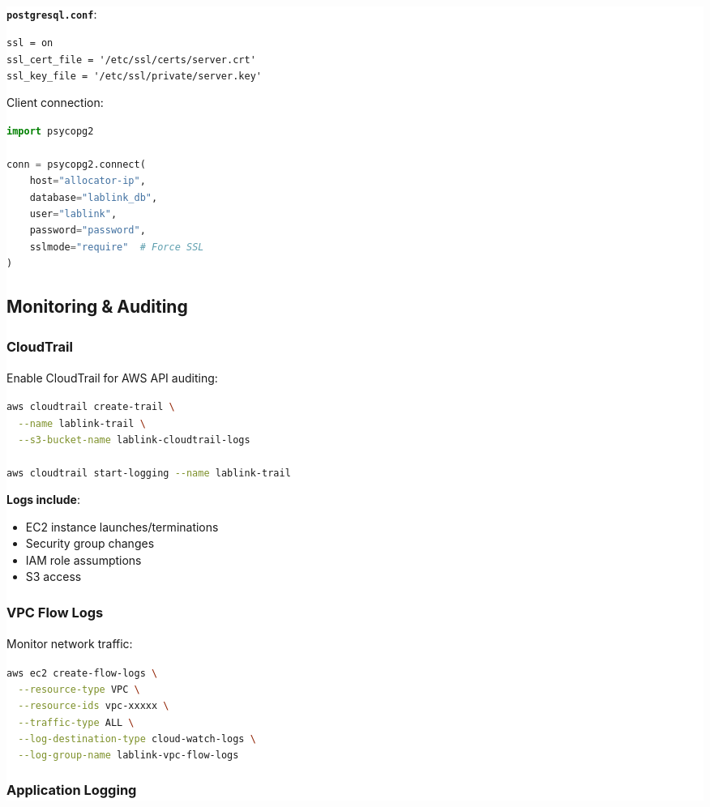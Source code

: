 **`postgresql.conf`**:
```
ssl = on
ssl_cert_file = '/etc/ssl/certs/server.crt'
ssl_key_file = '/etc/ssl/private/server.key'
```

Client connection:
```python
import psycopg2

conn = psycopg2.connect(
    host="allocator-ip",
    database="lablink_db",
    user="lablink",
    password="password",
    sslmode="require"  # Force SSL
)
```

## Monitoring & Auditing

### CloudTrail

Enable CloudTrail for AWS API auditing:

```bash
aws cloudtrail create-trail \
  --name lablink-trail \
  --s3-bucket-name lablink-cloudtrail-logs

aws cloudtrail start-logging --name lablink-trail
```

**Logs include**:
- EC2 instance launches/terminations
- Security group changes
- IAM role assumptions
- S3 access

### VPC Flow Logs

Monitor network traffic:

```bash
aws ec2 create-flow-logs \
  --resource-type VPC \
  --resource-ids vpc-xxxxx \
  --traffic-type ALL \
  --log-destination-type cloud-watch-logs \
  --log-group-name lablink-vpc-flow-logs
```

### Application Logging
